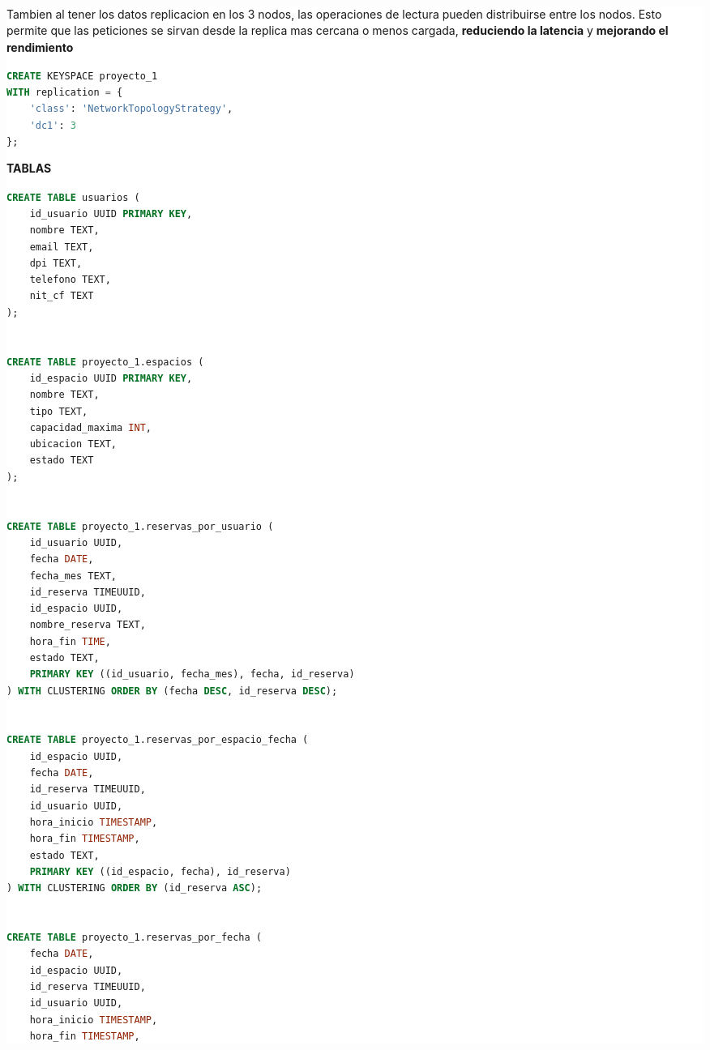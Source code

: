 Tambien al tener los datos replicacion en los 3 nodos, las operaciones de lectura pueden distribuirse entre los nodos. Esto permite que las peticiones se sirvan desde la replica mas cercana o menos cargada, **reduciendo la latencia** y **mejorando el rendimiento**
```sql
CREATE KEYSPACE proyecto_1 
WITH replication = {
    'class': 'NetworkTopologyStrategy', 
    'dc1': 3
};
```

**TABLAS** 
```sql
CREATE TABLE usuarios (
    id_usuario UUID PRIMARY KEY,
    nombre TEXT,
    email TEXT,
    dpi TEXT,
    telefono TEXT,
    nit_cf TEXT 
);


CREATE TABLE proyecto_1.espacios (
    id_espacio UUID PRIMARY KEY,
    nombre TEXT,
    tipo TEXT,
    capacidad_maxima INT,
    ubicacion TEXT,
    estado TEXT  
);


CREATE TABLE proyecto_1.reservas_por_usuario (
    id_usuario UUID,
    fecha DATE,
    fecha_mes TEXT,
    id_reserva TIMEUUID, 
    id_espacio UUID,
    nombre_reserva TEXT,
    hora_fin TIME,      
    estado TEXT,       
    PRIMARY KEY ((id_usuario, fecha_mes), fecha, id_reserva)
) WITH CLUSTERING ORDER BY (fecha DESC, id_reserva DESC);


CREATE TABLE proyecto_1.reservas_por_espacio_fecha (
    id_espacio UUID,
    fecha DATE,
    id_reserva TIMEUUID,
    id_usuario UUID,
    hora_inicio TIMESTAMP, 
    hora_fin TIMESTAMP,
    estado TEXT,
    PRIMARY KEY ((id_espacio, fecha), id_reserva)
) WITH CLUSTERING ORDER BY (id_reserva ASC);


CREATE TABLE proyecto_1.reservas_por_fecha (
    fecha DATE,
    id_espacio UUID,     
    id_reserva TIMEUUID,
    id_usuario UUID,
    hora_inicio TIMESTAMP,
    hora_fin TIMESTAMP,
```